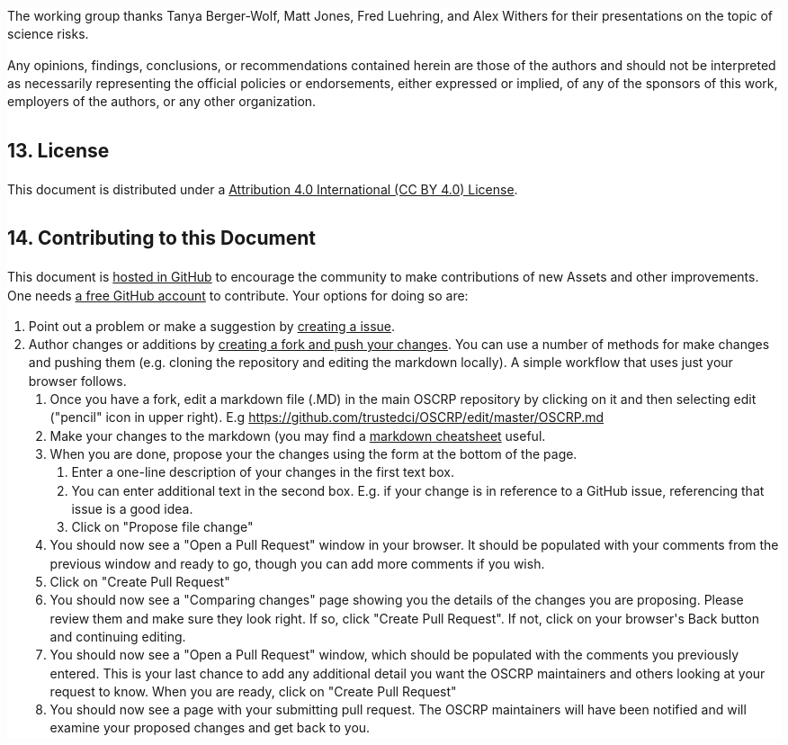 The working group thanks Tanya Berger-Wolf, Matt Jones, Fred Luehring, and Alex Withers for their presentations on the topic of science risks.

Any opinions, findings, conclusions, or recommendations contained herein are those of the authors and should not be interpreted as necessarily representing the official policies or endorsements, either expressed or implied, of any of the sponsors of this work, employers of the authors, or any other organization.

## <a name="license"></a>13. License

This document is distributed under a [Attribution 4.0 International (CC BY 4.0) License](https://creativecommons.org/licenses/by/4.0/).

## <a name="contributing-to-this-document"></a>14. Contributing to this Document

This document is [hosted in GitHub](https://github.com/trustedci/OSCRP) to encourage the community to make contributions of new Assets and other improvements. One needs [a free GitHub account](https://help.github.com/articles/signing-up-for-a-new-github-account/) to contribute. Your options for doing so are:

1. Point out a problem or make a suggestion by [creating a issue](https://github.com/trustedci/OSCRP/issues).
2. Author changes or additions by [creating a fork and push your changes](https://help.github.com/categories/collaborating-with-issues-and-pull-requests/). You can use a number of methods for make changes and pushing them (e.g. cloning the repository and editing the markdown locally). A simple workflow that uses just your browser follows.
   1. Once you have a fork, edit a markdown file (.MD) in the main OSCRP repository by clicking on it and then selecting edit ("pencil" icon in upper right). E.g https://github.com/trustedci/OSCRP/edit/master/OSCRP.md
   2. Make your changes to the markdown (you may find a [markdown cheatsheet](https://guides.github.com/pdfs/markdown-cheatsheet-online.pdf) useful.
   3. When you are done, propose your the changes using the form at the bottom of the page.
      1. Enter a one-line description of your changes in the first text box.
      2. You can enter additional text in the second box. E.g. if your change is in reference to a GitHub issue, referencing that issue is a good idea.
      3. Click on "Propose file change"
   4. You should now see a "Open a Pull Request" window in your browser. It should be populated with your comments from the previous window and ready to go, though you can add more comments if you wish.
   5. Click on "Create Pull Request"
   6. You should now see a "Comparing changes" page showing you the details of the changes you are proposing. Please review them and make sure they look right. If so, click "Create Pull Request". If not, click on your browser's Back button and continuing editing.
   7. You should now see a "Open a Pull Request" window, which should be populated with the comments you previously entered. This is your last chance to add any additional detail you want the OSCRP maintainers and others looking at your request to know. When you are ready, click on "Create Pull Request"
   8. You should now see a page with your submitting pull request. The OSCRP maintainers will have been notified and will examine your proposed changes and get back to you.
